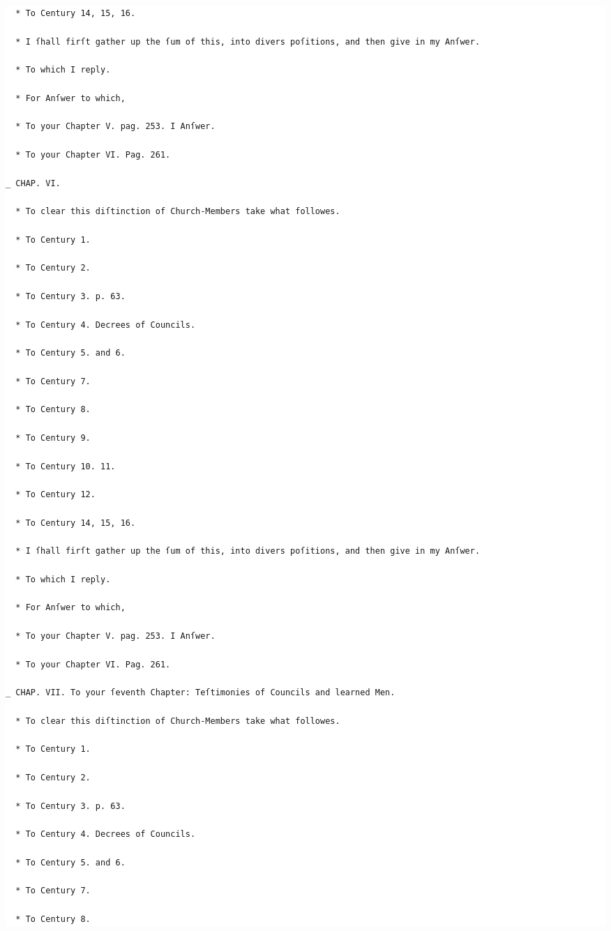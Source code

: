       * To Century 14, 15, 16.

      * I ſhall firſt gather up the ſum of this, into divers poſitions, and then give in my Anſwer.

      * To which I reply.

      * For Anſwer to which,

      * To your Chapter V. pag. 253. I Anſwer.

      * To your Chapter VI. Pag. 261.

    _ CHAP. VI.

      * To clear this diſtinction of Church-Members take what followes.

      * To Century 1.

      * To Century 2.

      * To Century 3. p. 63.

      * To Century 4. Decrees of Councils.

      * To Century 5. and 6.

      * To Century 7.

      * To Century 8.

      * To Century 9.

      * To Century 10. 11.

      * To Century 12.

      * To Century 14, 15, 16.

      * I ſhall firſt gather up the ſum of this, into divers poſitions, and then give in my Anſwer.

      * To which I reply.

      * For Anſwer to which,

      * To your Chapter V. pag. 253. I Anſwer.

      * To your Chapter VI. Pag. 261.

    _ CHAP. VII. To your ſeventh Chapter: Teſtimonies of Councils and learned Men.

      * To clear this diſtinction of Church-Members take what followes.

      * To Century 1.

      * To Century 2.

      * To Century 3. p. 63.

      * To Century 4. Decrees of Councils.

      * To Century 5. and 6.

      * To Century 7.

      * To Century 8.
